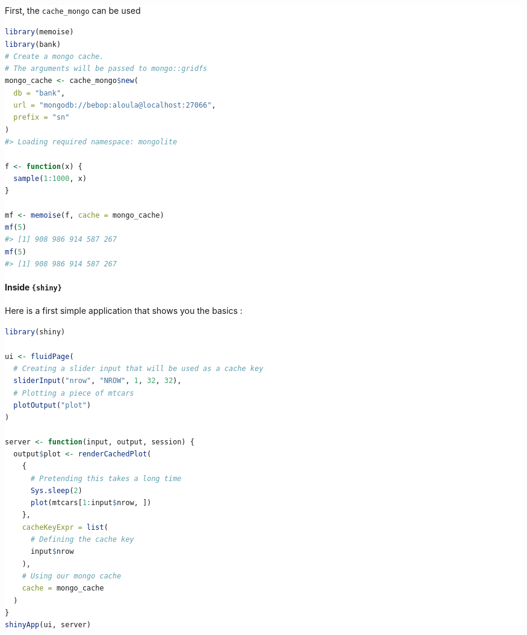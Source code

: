 First, the `cache_mongo` can be used

``` r
library(memoise)
library(bank)
# Create a mongo cache.
# The arguments will be passed to mongo::gridfs
mongo_cache <- cache_mongo$new(
  db = "bank",
  url = "mongodb://bebop:aloula@localhost:27066",
  prefix = "sn"
)
#> Loading required namespace: mongolite

f <- function(x) {
  sample(1:1000, x)
}

mf <- memoise(f, cache = mongo_cache)
mf(5)
#> [1] 908 986 914 587 267
mf(5)
#> [1] 908 986 914 587 267
```

#### Inside `{shiny}`

Here is a first simple application that shows you the basics :

``` r
library(shiny)

ui <- fluidPage(
  # Creating a slider input that will be used as a cache key
  sliderInput("nrow", "NROW", 1, 32, 32),
  # Plotting a piece of mtcars
  plotOutput("plot")
)

server <- function(input, output, session) {
  output$plot <- renderCachedPlot(
    {
      # Pretending this takes a long time
      Sys.sleep(2)
      plot(mtcars[1:input$nrow, ])
    },
    cacheKeyExpr = list(
      # Defining the cache key
      input$nrow
    ),
    # Using our mongo cache
    cache = mongo_cache
  )
}
shinyApp(ui, server)
```
